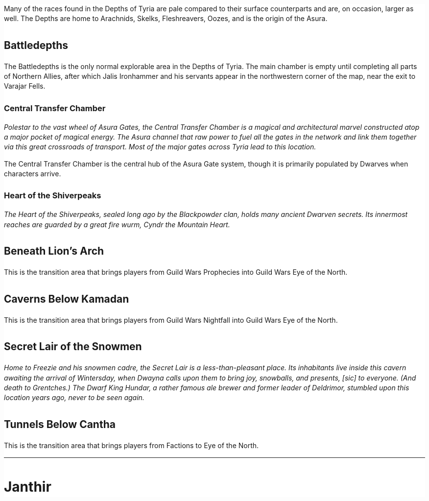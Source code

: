 Many of the races found in the Depths of Tyria are pale compared to their surface counterparts and are, on occasion, larger as well. The Depths are home to Arachnids, Skelks, Fleshreavers, Oozes, and is the origin of the Asura.

## Battledepths

The Battledepths is the only normal explorable area in the Depths of Tyria. The main chamber is empty until completing all parts of Northern Allies, after which Jalis Ironhammer and his servants appear in the northwestern corner of the map, near the exit to Varajar Fells.

### Central Transfer Chamber

*Polestar to the vast wheel of Asura Gates, the Central Transfer Chamber is a magical and architectural marvel constructed atop a major pocket of magical energy. The Asura channel that raw power to fuel all the gates in the network and link them together via this great crossroads of transport. Most of the major gates across Tyria lead to this location.*

The Central Transfer Chamber is the central hub of the Asura Gate system, though it is primarily populated by Dwarves when characters arrive.

### Heart of the Shiverpeaks

*The Heart of the Shiverpeaks, sealed long ago by the Blackpowder clan, holds many ancient Dwarven secrets. Its innermost reaches are guarded by a great fire wurm, Cyndr the Mountain Heart.*

## Beneath Lion’s Arch

This is the transition area that brings players from Guild Wars Prophecies into Guild Wars Eye of the North.

## Caverns Below Kamadan

This is the transition area that brings players from Guild Wars Nightfall into Guild Wars Eye of the North.

## Secret Lair of the Snowmen

*Home to Freezie and his snowmen cadre, the Secret Lair is a less-than-pleasant place. Its inhabitants live inside this cavern awaiting the arrival of Wintersday, when Dwayna calls upon them to bring joy, snowballs, and presents, [sic] to everyone. (And death to Grentches.) The Dwarf King Hundar, a rather famous ale brewer and former leader of Deldrimor, stumbled upon this location years ago, never to be seen again.*

## Tunnels Below Cantha

This is the transition area that brings players from Factions to Eye of the North.

------------------

# Janthir
